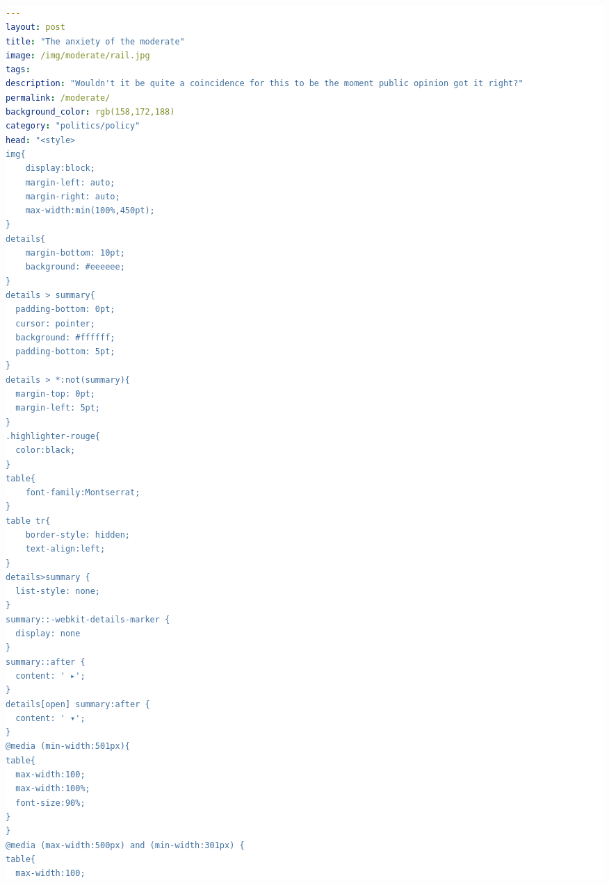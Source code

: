 ```yaml
---
layout: post
title: "The anxiety of the moderate"
image: /img/moderate/rail.jpg
tags: 
description: "Wouldn't it be quite a coincidence for this to be the moment public opinion got it right?"
permalink: /moderate/
background_color: rgb(158,172,188)
category: "politics/policy"
head: "<style>
img{
    display:block;
    margin-left: auto;
    margin-right: auto;
    max-width:min(100%,450pt);
}
details{
    margin-bottom: 10pt;
    background: #eeeeee;
}
details > summary{
  padding-bottom: 0pt;
  cursor: pointer;
  background: #ffffff;
  padding-bottom: 5pt;
}
details > *:not(summary){
  margin-top: 0pt;
  margin-left: 5pt;
}
.highlighter-rouge{
  color:black;
}
table{
    font-family:Montserrat;
}
table tr{
    border-style: hidden;
    text-align:left;
}
details>summary {
  list-style: none;
}
summary::-webkit-details-marker {
  display: none
}
summary::after {
  content: ' ▸';
}
details[open] summary:after {
  content: ' ▾';
}
@media (min-width:501px){
table{
  max-width:100;
  max-width:100%;
  font-size:90%;
}
}
@media (max-width:500px) and (min-width:301px) {
table{
  max-width:100;
```